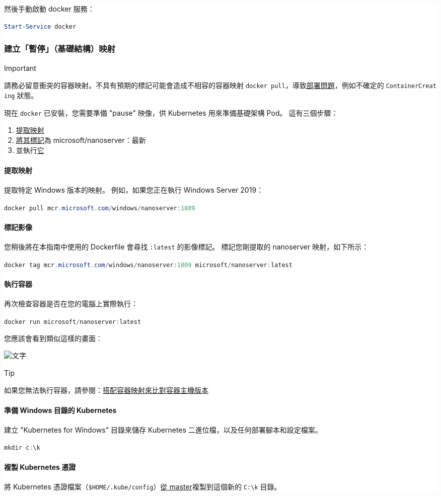 然後手動啟動 docker 服務：

```powershell
Start-Service docker
```

### <a name="create-the-pause-infrastructure-image"></a>建立「暫停」（基礎結構）映射 ###
> [!Important]
> 請務必留意衝突的容器映射。不具有預期的標記可能會造成不相容的容器映射 `docker pull`，導致[部署問題](./common-problems.md#when-deploying-docker-containers-keep-restarting)，例如不確定的 `ContainerCreating` 狀態。

現在 `docker` 已安裝，您需要準備 "pause" 映像，供 Kubernetes 用來準備基礎架構 Pod。 這有三個步驟： 
  1. [提取映射](#pull-the-image)
  2. [將其標記](#tag-the-image)為 microsoft/nanoserver：最新
  3. 並執行[它](#run-the-container)


#### <a name="pull-the-image"></a>提取映射 ####     
 提取特定 Windows 版本的映射。 例如，如果您正在執行 Windows Server 2019：

 ```powershell
docker pull mcr.microsoft.com/windows/nanoserver:1809
 ```

#### <a name="tag-the-image"></a>標記影像 ####
您稍後將在本指南中使用的 Dockerfile 會尋找 `:latest` 的影像標記。 標記您剛提取的 nanoserver 映射，如下所示：

```powershell
docker tag mcr.microsoft.com/windows/nanoserver:1809 microsoft/nanoserver:latest
```

#### <a name="run-the-container"></a>執行容器 ####
再次檢查容器是否在您的電腦上實際執行：

```powershell
docker run microsoft/nanoserver:latest
```

您應該會看到類似這樣的畫面︰

![文字](./media/docker-run-sample.png)

> [!tip]
> 如果您無法執行容器，請參閱：[搭配容器映射來比對容器主機版本](https://docs.microsoft.com/virtualization/windowscontainers/deploy-containers/version-compatibility#matching-container-host-version-with-container-image-versions)


#### <a name="prepare-kubernetes-for-windows-directory"></a>準備 Windows 目錄的 Kubernetes ####
建立 "Kubernetes for Windows" 目錄來儲存 Kubernetes 二進位檔，以及任何部署腳本和設定檔案。

```powershell
mkdir c:\k
```

#### <a name="copy-kubernetes-certificate"></a>複製 Kubernetes 憑證 #### 
將 Kubernetes 憑證檔案（`$HOME/.kube/config`）[從 master](./creating-a-linux-master.md#collect-cluster-information)複製到這個新的 `C:\k` 目錄。
